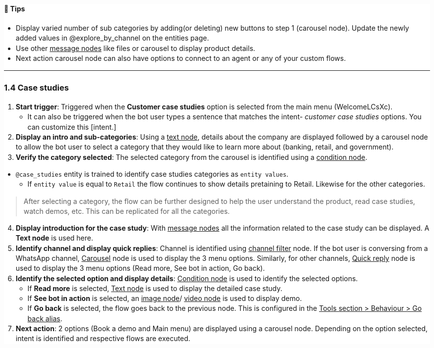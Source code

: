 
#### :pushpin: Tips

- Display varied number of sub categories by adding(or deleting) new buttons to step 1 (carousel node). Update the newly added values in @explore_by_channel on the entities page. 
- Use other [message nodes](https://docs.yellow.ai/docs/platform_concepts/studio/build/nodes/message-nodes) like files or carousel to display product details. 
- Next action carousel node can also have options to connect to an agent or any of your custom flows. 

------


### 1.4 Case studies 

1. **Start trigger**: Triggered when the **Customer case studies** option is selected from the main menu (WelcomeLCsXc). 
    - It can also be triggered when the bot user types a sentence that matches the intent- *customer case studies* options. You can customize this [intent.]
2. **Display an intro and sub-categories**: Using a [text node](https://docs.yellow.ai/docs/platform_concepts/studio/build/nodes/message-nodes#1-text), details about the company are displayed followed by a carousel node to allow the bot user to select a category that they would like to learn more about (banking, retail, and government). 
3. **Verify the category selected**: The selected category from the carousel is identified using a [condition node](https://docs.yellow.ai/docs/platform_concepts/studio/build/nodes/logic-nodes#1-condition). 
- ```@case_studies``` entity is trained to identify case studies categories as ```entity values```.  
    - If ```entity value``` is equal to ```Retail``` the flow continues to show details pretaining to Retail. Likewise for the other categories. 

> After selecting a category, the flow can be further designed to help the user understand the product, read case studies, watch demos, etc. This can be replicated for all the categories. 

4. **Display introduction for the case study**: With [message nodes](https://docs.yellow.ai/docs/platform_concepts/studio/build/nodes/message-nodes) all the information related to the case study can be displayed. A **Text node** is used here.
5. **Identify channel and display quick replies**: Channel is identified using [channel filter](https://docs.yellow.ai/docs/platform_concepts/studio/build/nodes/logic-nodes#2-channel-filter) node. If the bot user is conversing from a WhatsApp channel, [Carousel](https://docs.yellow.ai/docs/platform_concepts/studio/build/nodes/prompt-nodes#16-carousel) node is used to display the 3 menu options. Similarly, for other channels, [Quick reply](https://docs.yellow.ai/docs/platform_concepts/studio/build/nodes/prompt-nodes#14-quick-replies) node is used to display the 3 menu options (Read more, See bot in action, Go back).
6. **Identify the selected option and display details**: [Condition node](https://docs.yellow.ai/docs/platform_concepts/studio/build/nodes/logic-nodes#1-condition) is used to identify the selected options.
    - If **Read more** is selected, [Text node](https://docs.yellow.ai/docs/platform_concepts/studio/build/nodes/message-nodes#1-text) is used to display the detailed case study. 
    - If **See bot in action** is selected, an [image node](https://docs.yellow.ai/docs/platform_concepts/studio/build/nodes/message-nodes#2-image)/ [video node](https://docs.yellow.ai/docs/platform_concepts/studio/build/nodes/message-nodes#4-video) is used to display demo. 
    - If **Go back** is selected, the flow goes back to the previous node. This is configured in the [Tools section > Behaviour > Go back alias](https://docs.yellow.ai/docs/platform_concepts/studio/tools#221-behaviour).
7. **Next action**: 2 options (Book a demo and Main menu) are displayed using a carousel node. Depending on the option selected, intent is identified and respective flows are executed. 
